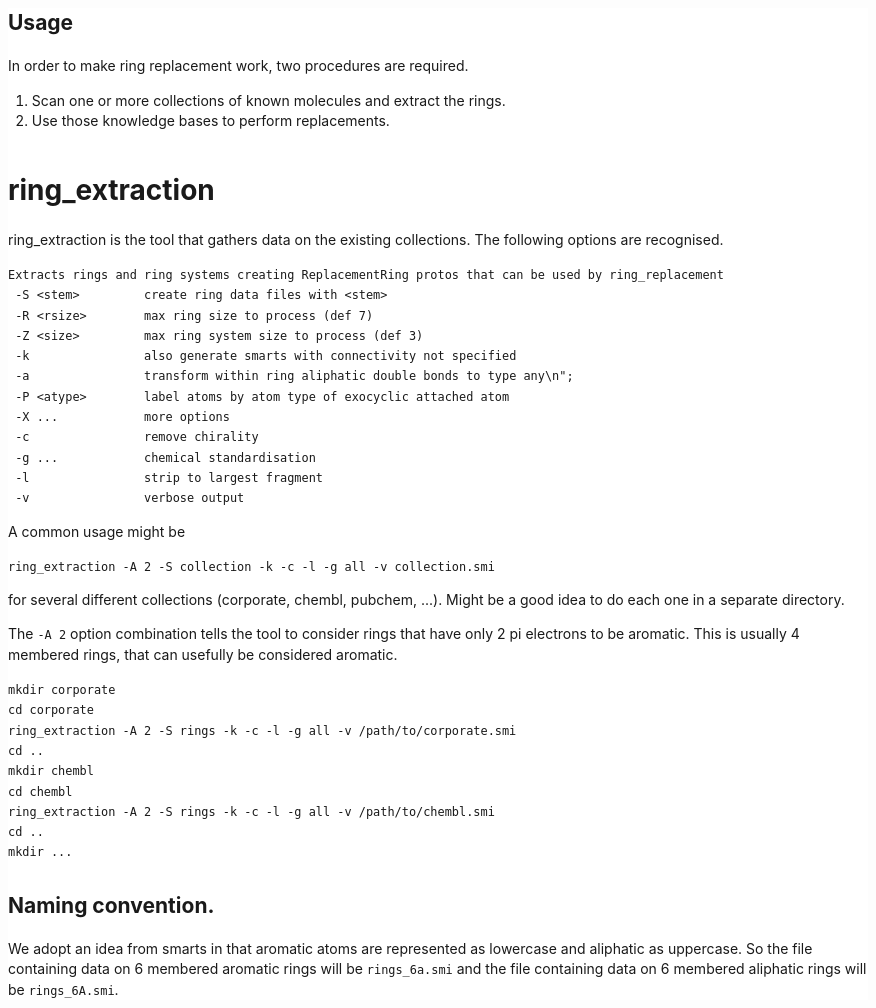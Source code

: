 ## Usage
In order to make ring replacement work, two procedures are required.
1. Scan one or more collections of known molecules and extract the rings.
2. Use those knowledge bases to perform replacements.

# ring_extraction
ring_extraction is the tool that gathers data on the existing collections.
The following options are recognised.

```
Extracts rings and ring systems creating ReplacementRing protos that can be used by ring_replacement
 -S <stem>         create ring data files with <stem>
 -R <rsize>        max ring size to process (def 7)
 -Z <size>         max ring system size to process (def 3)
 -k                also generate smarts with connectivity not specified
 -a                transform within ring aliphatic double bonds to type any\n";
 -P <atype>        label atoms by atom type of exocyclic attached atom
 -X ...            more options
 -c                remove chirality
 -g ...            chemical standardisation
 -l                strip to largest fragment
 -v                verbose output
```
A common usage might be
```
ring_extraction -A 2 -S collection -k -c -l -g all -v collection.smi
```
for several different collections (corporate, chembl, pubchem, ...). Might be a good
idea to do each one in a separate directory.

The `-A 2` option combination tells the tool to consider rings that have
only 2 pi electrons to be aromatic. This is usually 4 membered rings, that
can usefully be considered aromatic.

```
mkdir corporate
cd corporate
ring_extraction -A 2 -S rings -k -c -l -g all -v /path/to/corporate.smi
cd ..
mkdir chembl
cd chembl
ring_extraction -A 2 -S rings -k -c -l -g all -v /path/to/chembl.smi
cd ..
mkdir ...
```


## Naming convention.
We adopt an idea from smarts in that aromatic atoms are represented
as lowercase and aliphatic as uppercase. So the file containing data
on 6 membered aromatic rings will be `rings_6a.smi` and the file containing
data on 6 membered aliphatic rings will be `rings_6A.smi`.
